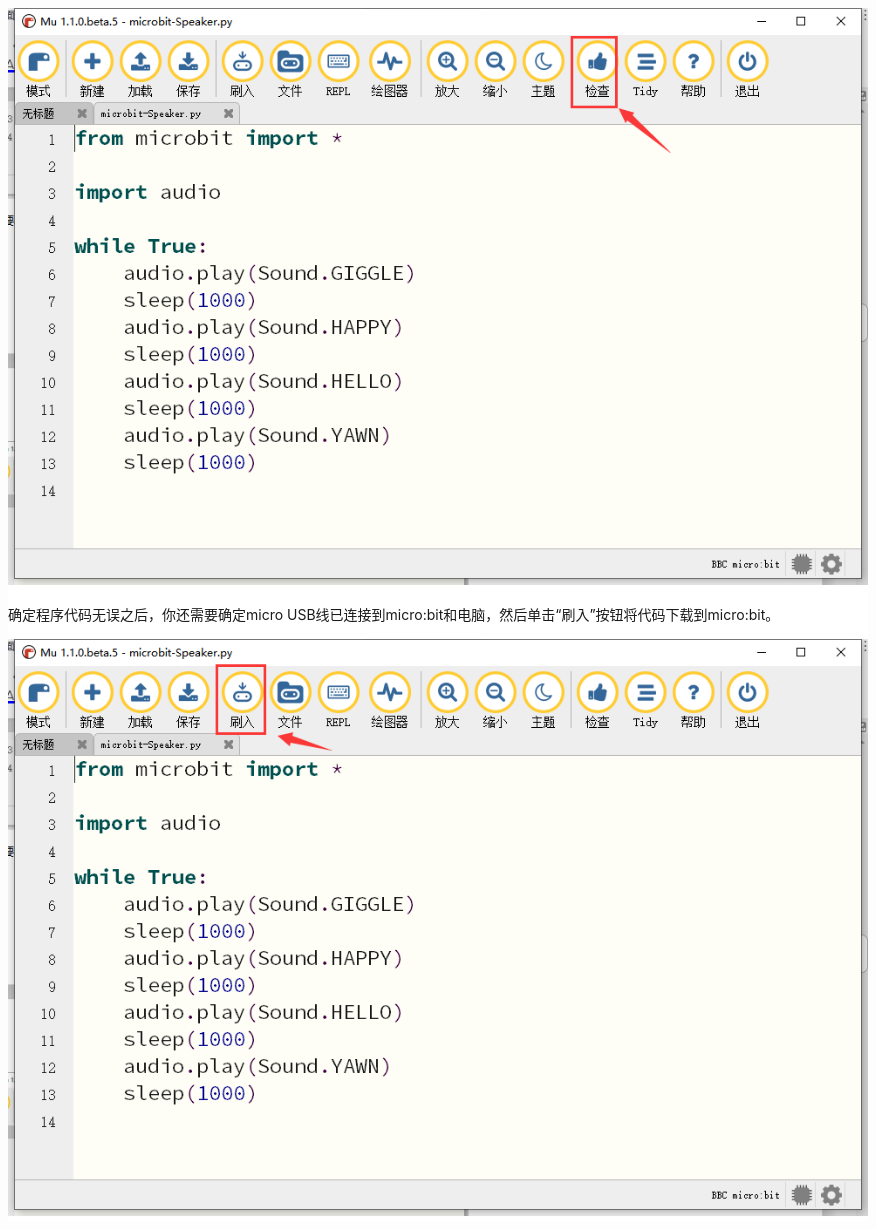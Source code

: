 ![](media/c902884bd21abb090f1d5f956d4a0246.png)

确定程序代码无误之后，你还需要确定micro USB线已连接到micro:bit和电脑，然后单击“刷入”按钮将代码下载到micro:bit。

![](media/2fb842a6359f87db926d24c2679276d5.png)
